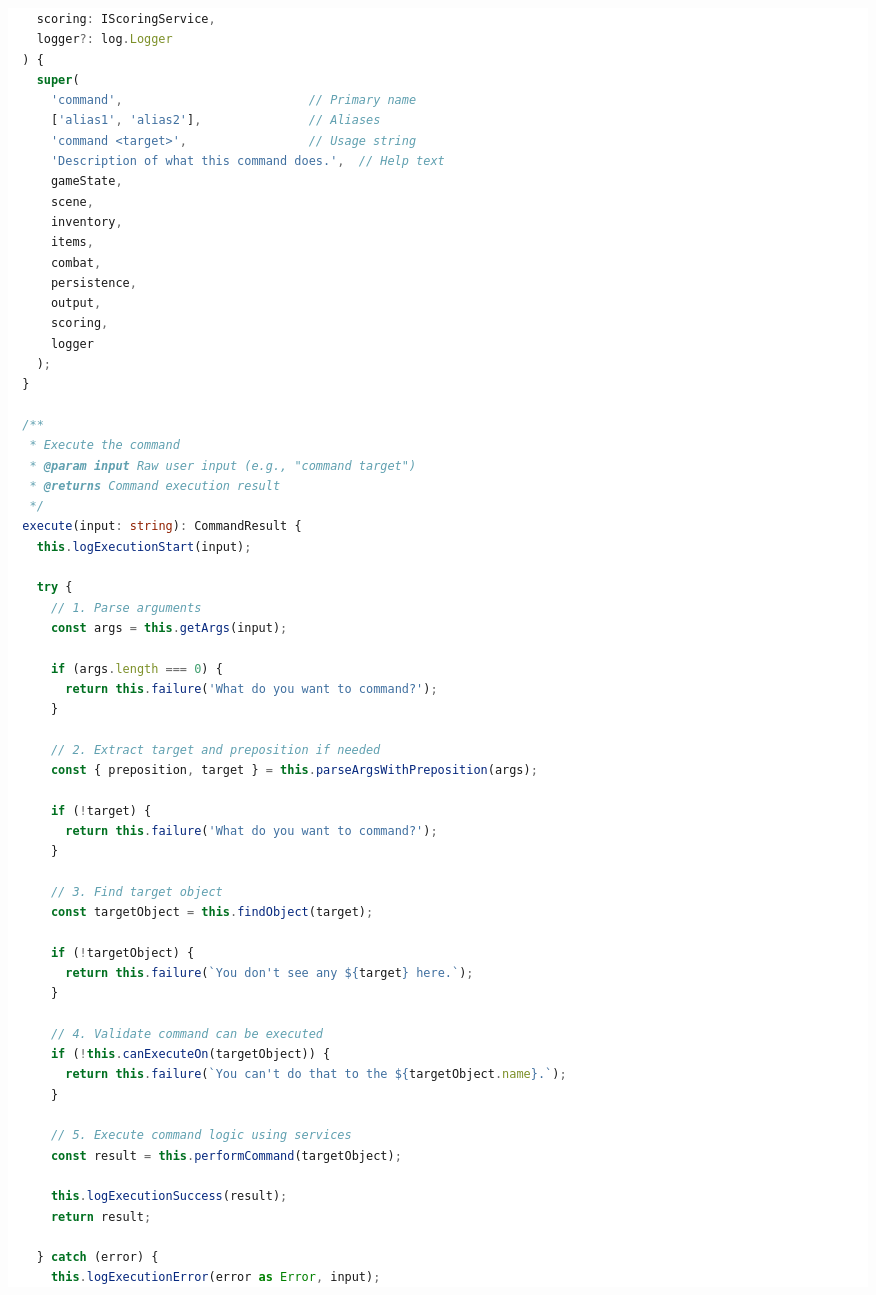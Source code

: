 ```typescript
    scoring: IScoringService,
    logger?: log.Logger
  ) {
    super(
      'command',                          // Primary name
      ['alias1', 'alias2'],               // Aliases
      'command <target>',                 // Usage string
      'Description of what this command does.',  // Help text
      gameState,
      scene,
      inventory,
      items,
      combat,
      persistence,
      output,
      scoring,
      logger
    );
  }

  /**
   * Execute the command
   * @param input Raw user input (e.g., "command target")
   * @returns Command execution result
   */
  execute(input: string): CommandResult {
    this.logExecutionStart(input);

    try {
      // 1. Parse arguments
      const args = this.getArgs(input);

      if (args.length === 0) {
        return this.failure('What do you want to command?');
      }

      // 2. Extract target and preposition if needed
      const { preposition, target } = this.parseArgsWithPreposition(args);

      if (!target) {
        return this.failure('What do you want to command?');
      }

      // 3. Find target object
      const targetObject = this.findObject(target);

      if (!targetObject) {
        return this.failure(`You don't see any ${target} here.`);
      }

      // 4. Validate command can be executed
      if (!this.canExecuteOn(targetObject)) {
        return this.failure(`You can't do that to the ${targetObject.name}.`);
      }

      // 5. Execute command logic using services
      const result = this.performCommand(targetObject);

      this.logExecutionSuccess(result);
      return result;

    } catch (error) {
      this.logExecutionError(error as Error, input);
```